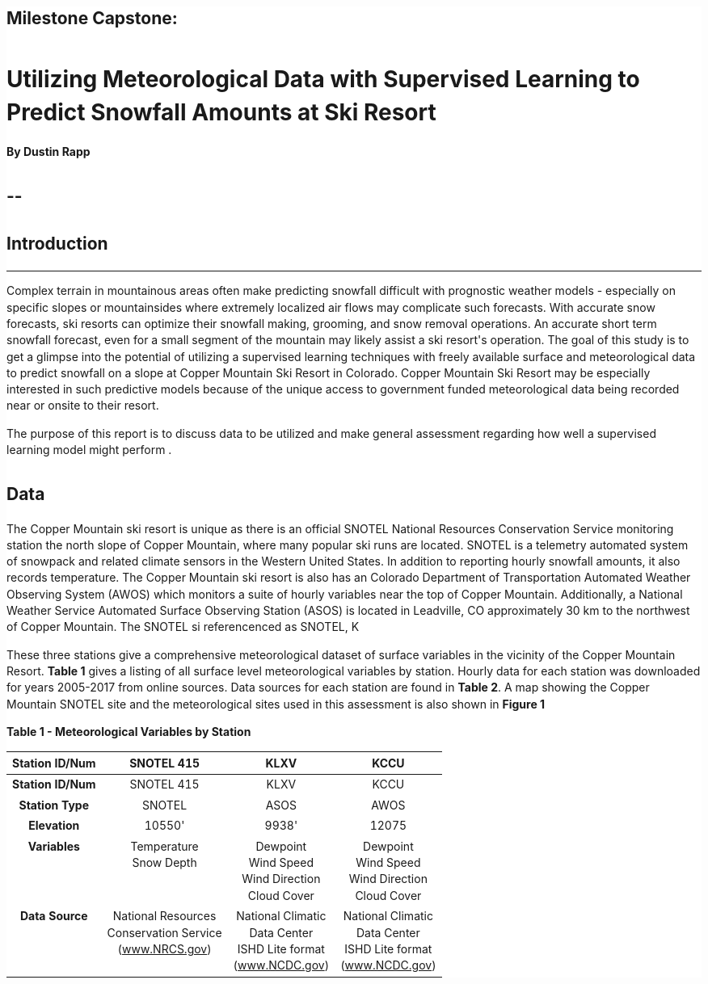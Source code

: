 ## Milestone Capstone:  
# Utilizing Meteorological Data with Supervised Learning to Predict Snowfall Amounts at Ski Resort
**By Dustin Rapp**  

--  
--  

## Introduction
***
Complex terrain in mountainous areas often make predicting snowfall difficult with prognostic weather models - especially on specific slopes or mountainsides where extremely localized air flows may complicate such forecasts.  With accurate snow forecasts, ski resorts can optimize their snowfall making, grooming, and snow removal operations. An accurate short term snowfall forecast, even for a small segment of the mountain may likely assist a ski resort's operation.  The goal of this study is to get a glimpse into the potential of utilizing a supervised learning techniques with freely available surface and meteorological data to predict snowfall on a slope at Copper Mountain Ski Resort in Colorado.  Copper Mountain Ski Resort may be especially interested in such predictive models because of the unique access to government funded meteorological data being recorded near or onsite to their resort.  

The purpose of this report is to discuss data to be utilized and make general assessment regarding how well a supervised learning model might perform . 


## Data
The Copper Mountain ski resort is unique as there is an official SNOTEL National Resources Conservation Service monitoring station the north slope of Copper Mountain, where many popular ski runs are located. SNOTEL is a telemetry automated system of snowpack and related climate sensors in the Western United States. In addition to reporting hourly snowfall amounts, it also records temperature.  The Copper Mountain ski resort is also has an Colorado Department of Transportation Automated Weather Observing System (AWOS) which monitors a suite of hourly variables near the top of Copper Mountain.  Additionally, a National Weather Service Automated Surface Observing Station (ASOS) is located in Leadville, CO approximately 30 km to the northwest of Copper Mountain.  The SNOTEL si referencenced as SNOTEL, K

These three stations give a comprehensive meteorological dataset of surface variables in the vicinity of the Copper Mountain Resort.   **Table 1** gives a listing of all surface level meteorological variables by station. Hourly data for each station was downloaded for years 2005-2017 from online sources.  Data sources for each station are found in **Table 2**.  A map showing the Copper Mountain SNOTEL site and the meteorological sites used in this assessment is also shown in **Figure 1**  
  

**Table 1 - Meteorological Variables by Station**

|**Station ID/Num** | SNOTEL 415    | KLXV       | KCCU           |
|:---------------:|:---------------:|:----------------:|:----------------:| 
|**Station ID/Num** | SNOTEL 415    | KLXV       | KCCU           |
|**Station Type**   | SNOTEL    | ASOS           |      AWOS      |
|**Elevation**      | 10550'        | 9938'     | 12075    | 
|**Variables**     | Temperature <br> Snow Depth |  Dewpoint <br> Wind Speed <br> Wind Direction <br> Cloud Cover   | Dewpoint <br> Wind Speed <br> Wind Direction <br> Cloud Cover |
| **Data Source**   |  National Resources <br> Conservation Service <br> (www.NRCS.gov)  | National Climatic <br> Data Center <br> ISHD Lite format <br> (www.NCDC.gov) |  National Climatic <br> Data Center <br> ISHD Lite format <br> (www.NCDC.gov) |

